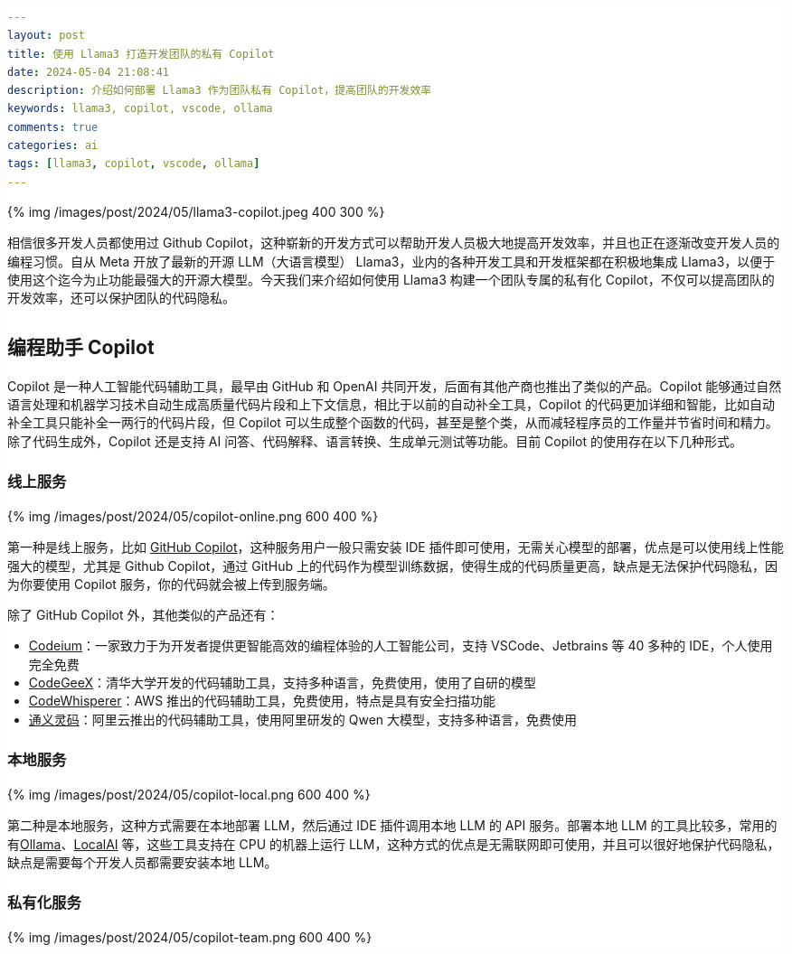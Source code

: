 ```yaml
---
layout: post
title: 使用 Llama3 打造开发团队的私有 Copilot
date: 2024-05-04 21:08:41
description: 介绍如何部署 Llama3 作为团队私有 Copilot，提高团队的开发效率
keywords: llama3, copilot, vscode, ollama
comments: true
categories: ai
tags: [llama3, copilot, vscode, ollama]
---
```


{% img /images/post/2024/05/llama3-copilot.jpeg 400 300 %}

相信很多开发人员都使用过 Github Copilot，这种崭新的开发方式可以帮助开发人员极大地提高开发效率，并且也正在逐渐改变开发人员的编程习惯。自从 Meta 开放了最新的开源 LLM（大语言模型） Llama3，业内的各种开发工具和开发框架都在积极地集成 Llama3，以便于使用这个迄今为止功能最强大的开源大模型。今天我们来介绍如何使用 Llama3 构建一个团队专属的私有化 Copilot，不仅可以提高团队的开发效率，还可以保护团队的代码隐私。



## 编程助手 Copilot

Copilot 是一种人工智能代码辅助工具，最早由 GitHub 和 OpenAI 共同开发，后面有其他产商也推出了类似的产品。Copilot 能够通过自然语言处理和机器学习技术自动生成高质量代码片段和上下文信息，相比于以前的自动补全工具，Copilot 的代码更加详细和智能，比如自动补全工具只能补全一两行的代码片段，但 Copilot 可以生成整个函数的代码，甚至是整个类，从而减轻程序员的工作量并节省时间和精力。除了代码生成外，Copilot 还是支持 AI 问答、代码解释、语言转换、生成单元测试等功能。目前 Copilot 的使用存在以下几种形式。

### 线上服务

{% img /images/post/2024/05/copilot-online.png 600 400 %}

第一种是线上服务，比如 [GitHub Copilot](https://github.com/features/copilot)，这种服务用户一般只需安装 IDE 插件即可使用，无需关心模型的部署，优点是可以使用线上性能强大的模型，尤其是 Github Copilot，通过 GitHub 上的代码作为模型训练数据，使得生成的代码质量更高，缺点是无法保护代码隐私，因为你要使用 Copilot 服务，你的代码就会被上传到服务端。

除了 GitHub Copilot 外，其他类似的产品还有：

- [Codeium](https://codeium.com/)：一家致力于为开发者提供更智能高效的编程体验的人工智能公司，支持 VSCode、Jetbrains 等 40 多种的 IDE，个人使用完全免费
- [CodeGeeX](https://codegeex.cn/en-US)：清华大学开发的代码辅助工具，支持多种语言，免费使用，使用了自研的模型
- [CodeWhisperer](https://aws.amazon.com/codewhisperer/)：AWS 推出的代码辅助工具，免费使用，特点是具有安全扫描功能
- [通义灵码](https://tongyi.aliyun.com/lingma/)：阿里云推出的代码辅助工具，使用阿里研发的 Qwen 大模型，支持多种语言，免费使用

### 本地服务

{% img /images/post/2024/05/copilot-local.png 600 400 %}

第二种是本地服务，这种方式需要在本地部署 LLM，然后通过 IDE 插件调用本地 LLM 的 API 服务。部署本地 LLM 的工具比较多，常用的有[Ollama](https://ollama.com/)、[LocalAI](https://localai.io/) 等，这些工具支持在 CPU 的机器上运行 LLM，这种方式的优点是无需联网即可使用，并且可以很好地保护代码隐私，缺点是需要每个开发人员都需要安装本地 LLM。

### 私有化服务

{% img /images/post/2024/05/copilot-team.png 600 400 %}
